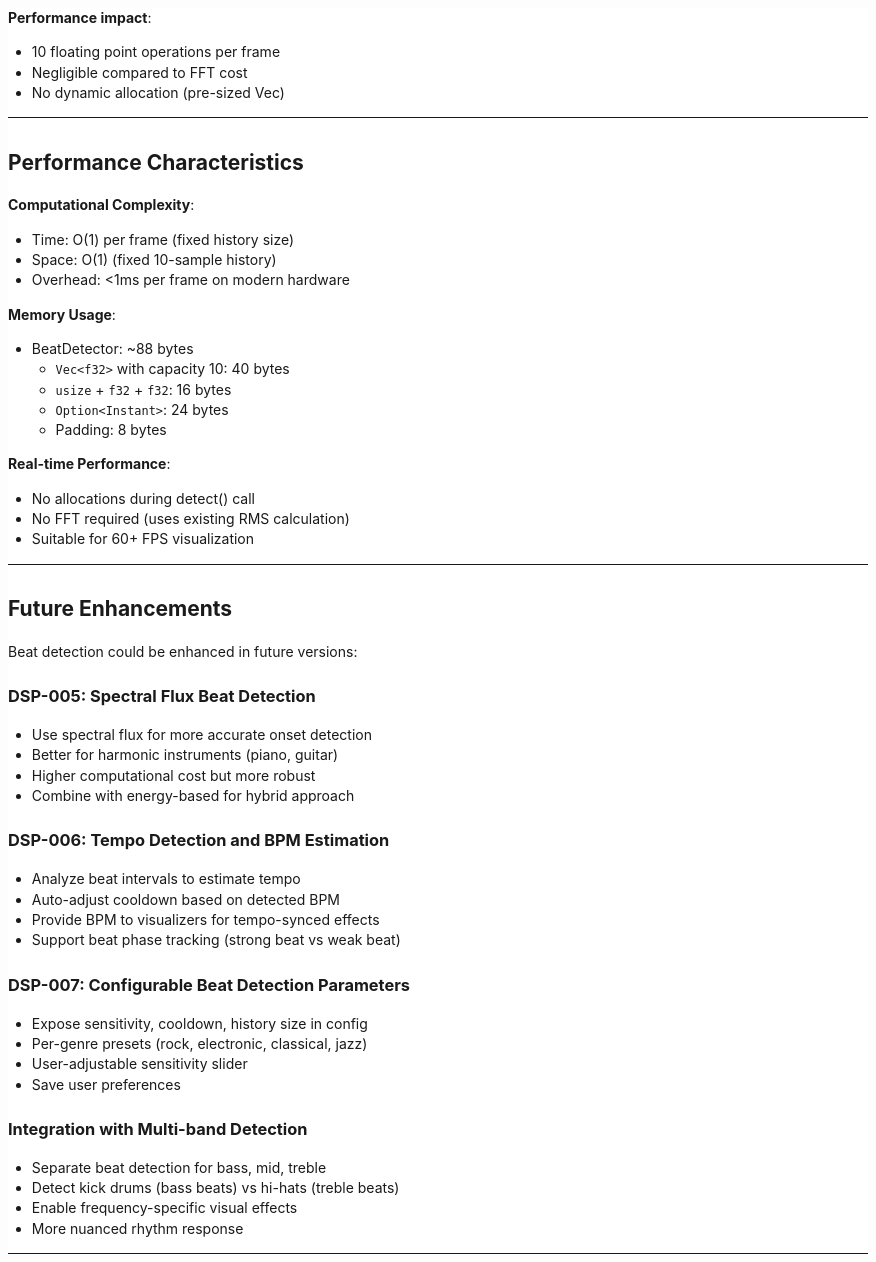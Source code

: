 **Performance impact**:
- 10 floating point operations per frame
- Negligible compared to FFT cost
- No dynamic allocation (pre-sized Vec)

---

## Performance Characteristics

**Computational Complexity**:
- Time: O(1) per frame (fixed history size)
- Space: O(1) (fixed 10-sample history)
- Overhead: <1ms per frame on modern hardware

**Memory Usage**:
- BeatDetector: ~88 bytes
  - `Vec<f32>` with capacity 10: 40 bytes
  - `usize` + `f32` + `f32`: 16 bytes
  - `Option<Instant>`: 24 bytes
  - Padding: 8 bytes

**Real-time Performance**:
- No allocations during detect() call
- No FFT required (uses existing RMS calculation)
- Suitable for 60+ FPS visualization

---

## Future Enhancements

Beat detection could be enhanced in future versions:

### DSP-005: Spectral Flux Beat Detection
- Use spectral flux for more accurate onset detection
- Better for harmonic instruments (piano, guitar)
- Higher computational cost but more robust
- Combine with energy-based for hybrid approach

### DSP-006: Tempo Detection and BPM Estimation
- Analyze beat intervals to estimate tempo
- Auto-adjust cooldown based on detected BPM
- Provide BPM to visualizers for tempo-synced effects
- Support beat phase tracking (strong beat vs weak beat)

### DSP-007: Configurable Beat Detection Parameters
- Expose sensitivity, cooldown, history size in config
- Per-genre presets (rock, electronic, classical, jazz)
- User-adjustable sensitivity slider
- Save user preferences

### Integration with Multi-band Detection
- Separate beat detection for bass, mid, treble
- Detect kick drums (bass beats) vs hi-hats (treble beats)
- Enable frequency-specific visual effects
- More nuanced rhythm response

---